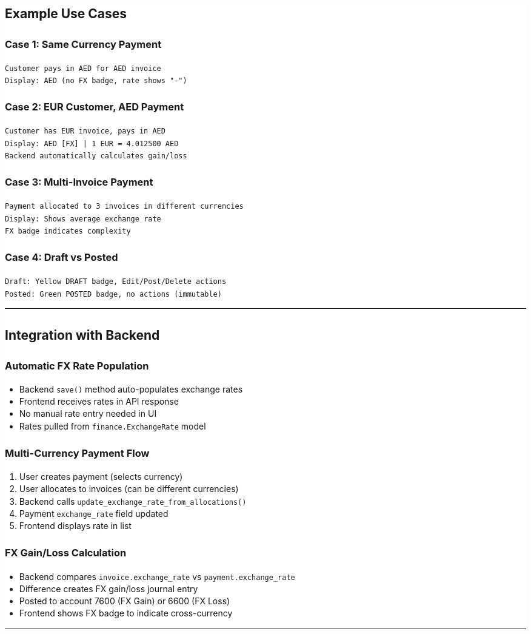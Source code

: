
## Example Use Cases

### Case 1: Same Currency Payment
```
Customer pays in AED for AED invoice
Display: AED (no FX badge, rate shows "-")
```

### Case 2: EUR Customer, AED Payment
```
Customer has EUR invoice, pays in AED
Display: AED [FX] | 1 EUR = 4.012500 AED
Backend automatically calculates gain/loss
```

### Case 3: Multi-Invoice Payment
```
Payment allocated to 3 invoices in different currencies
Display: Shows average exchange rate
FX badge indicates complexity
```

### Case 4: Draft vs Posted
```
Draft: Yellow DRAFT badge, Edit/Post/Delete actions
Posted: Green POSTED badge, no actions (immutable)
```

---

## Integration with Backend

### Automatic FX Rate Population
- Backend `save()` method auto-populates exchange rates
- Frontend receives rates in API response
- No manual rate entry needed in UI
- Rates pulled from `finance.ExchangeRate` model

### Multi-Currency Payment Flow
1. User creates payment (selects currency)
2. User allocates to invoices (can be different currencies)
3. Backend calls `update_exchange_rate_from_allocations()`
4. Payment `exchange_rate` field updated
5. Frontend displays rate in list

### FX Gain/Loss Calculation
- Backend compares `invoice.exchange_rate` vs `payment.exchange_rate`
- Difference creates FX gain/loss journal entry
- Posted to account 7600 (FX Gain) or 6600 (FX Loss)
- Frontend shows FX badge to indicate cross-currency

---